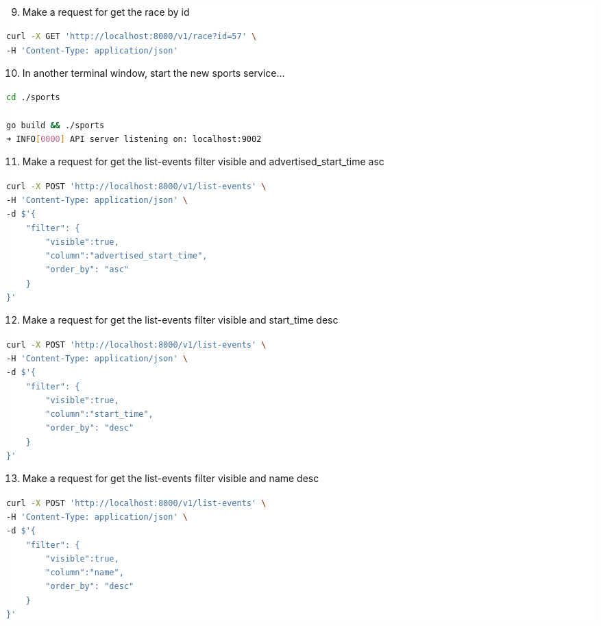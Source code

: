 9. Make a request for get the race by id

```bash
curl -X GET 'http://localhost:8000/v1/race?id=57' \
-H 'Content-Type: application/json'
```

10. In another terminal window, start the new sports service...

```bash
cd ./sports

go build && ./sports
➜ INFO[0000] API server listening on: localhost:9002
```

11. Make a request for get the list-events filter visible and advertised_start_time asc

```bash
curl -X POST 'http://localhost:8000/v1/list-events' \
-H 'Content-Type: application/json' \
-d $'{
    "filter": {
        "visible":true,
        "column":"advertised_start_time",
        "order_by": "asc"
    }
}'
```

12. Make a request for get the list-events filter visible and start_time desc

```bash
curl -X POST 'http://localhost:8000/v1/list-events' \
-H 'Content-Type: application/json' \
-d $'{
    "filter": {
        "visible":true,
        "column":"start_time",
        "order_by": "desc"
    }
}'
```

13. Make a request for get the list-events filter visible and name desc

```bash
curl -X POST 'http://localhost:8000/v1/list-events' \
-H 'Content-Type: application/json' \
-d $'{
    "filter": {
        "visible":true,
        "column":"name",
        "order_by": "desc"
    }
}'
```
